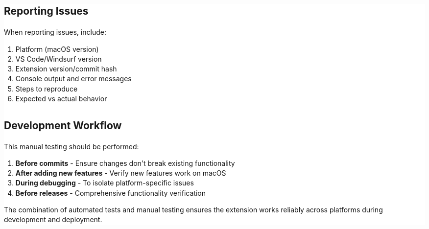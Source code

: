 ## Reporting Issues

When reporting issues, include:
1. Platform (macOS version)
2. VS Code/Windsurf version
3. Extension version/commit hash
4. Console output and error messages
5. Steps to reproduce
6. Expected vs actual behavior

## Development Workflow

This manual testing should be performed:
1. **Before commits** - Ensure changes don't break existing functionality
2. **After adding new features** - Verify new features work on macOS
3. **During debugging** - To isolate platform-specific issues
4. **Before releases** - Comprehensive functionality verification

The combination of automated tests and manual testing ensures the extension works reliably across platforms during development and deployment.